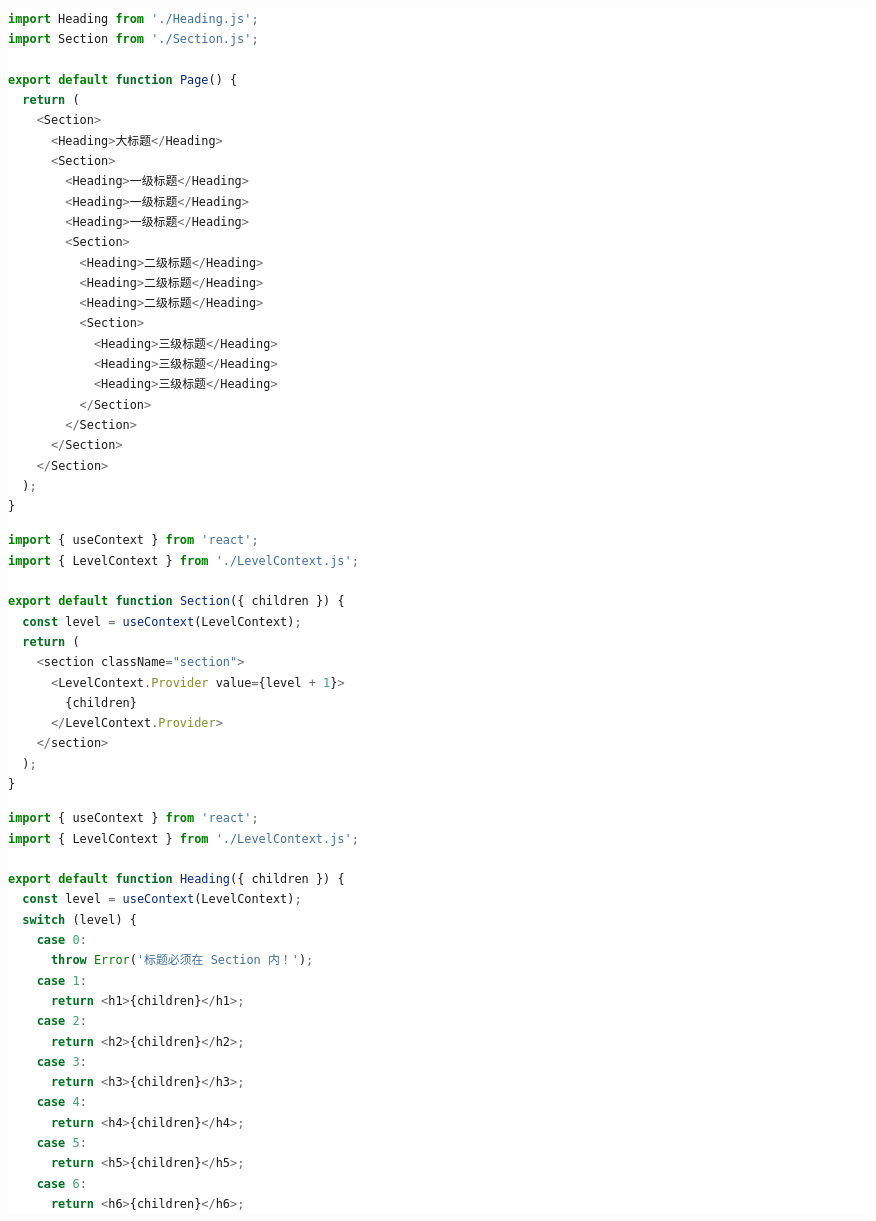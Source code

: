 ```js
import Heading from './Heading.js';
import Section from './Section.js';

export default function Page() {
  return (
    <Section>
      <Heading>大标题</Heading>
      <Section>
        <Heading>一级标题</Heading>
        <Heading>一级标题</Heading>
        <Heading>一级标题</Heading>
        <Section>
          <Heading>二级标题</Heading>
          <Heading>二级标题</Heading>
          <Heading>二级标题</Heading>
          <Section>
            <Heading>三级标题</Heading>
            <Heading>三级标题</Heading>
            <Heading>三级标题</Heading>
          </Section>
        </Section>
      </Section>
    </Section>
  );
}
```

```js Section.js
import { useContext } from 'react';
import { LevelContext } from './LevelContext.js';

export default function Section({ children }) {
  const level = useContext(LevelContext);
  return (
    <section className="section">
      <LevelContext.Provider value={level + 1}>
        {children}
      </LevelContext.Provider>
    </section>
  );
}
```

```js Heading.js
import { useContext } from 'react';
import { LevelContext } from './LevelContext.js';

export default function Heading({ children }) {
  const level = useContext(LevelContext);
  switch (level) {
    case 0:
      throw Error('标题必须在 Section 内！');
    case 1:
      return <h1>{children}</h1>;
    case 2:
      return <h2>{children}</h2>;
    case 3:
      return <h3>{children}</h3>;
    case 4:
      return <h4>{children}</h4>;
    case 5:
      return <h5>{children}</h5>;
    case 6:
      return <h6>{children}</h6>;
```